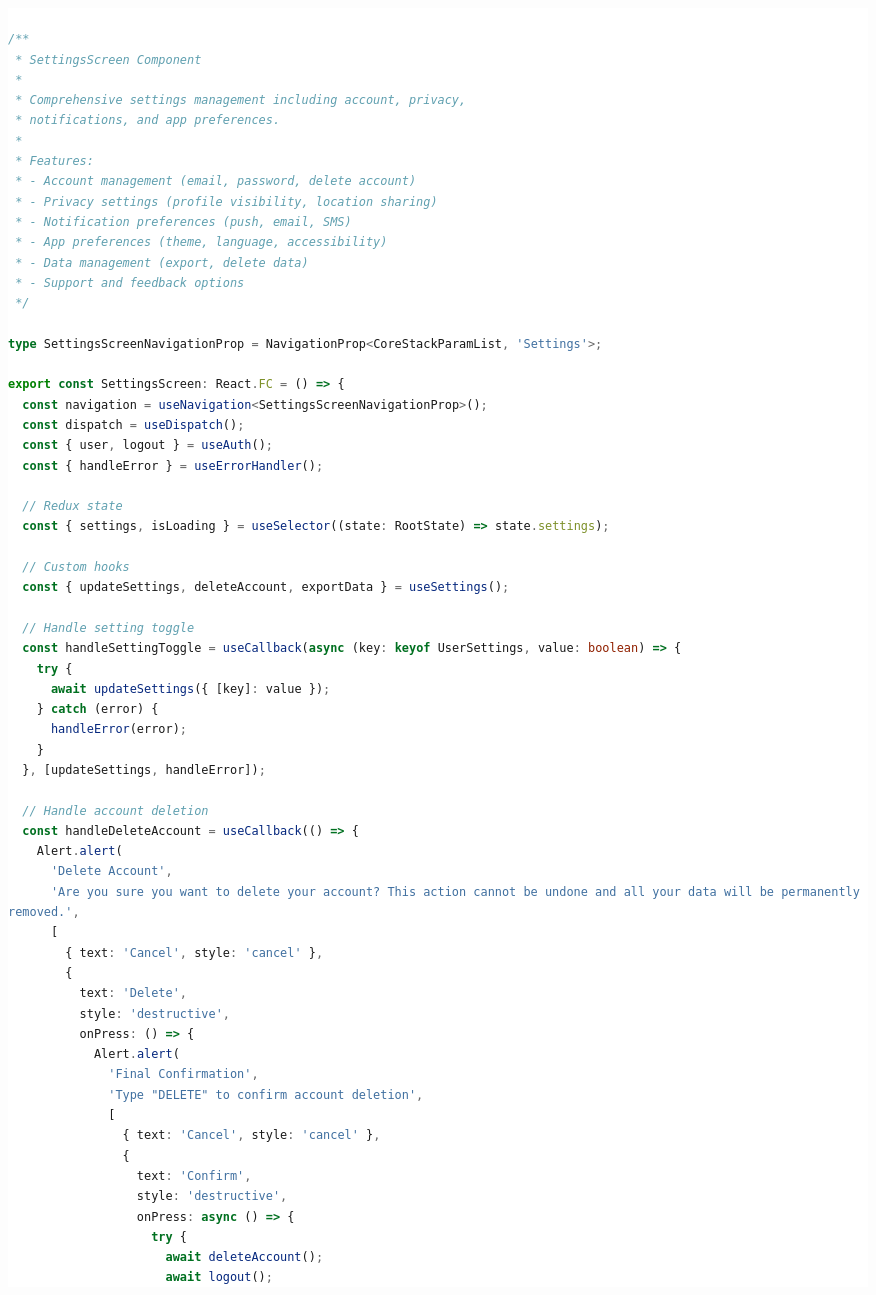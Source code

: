 ```typescript

/**
 * SettingsScreen Component
 *
 * Comprehensive settings management including account, privacy,
 * notifications, and app preferences.
 *
 * Features:
 * - Account management (email, password, delete account)
 * - Privacy settings (profile visibility, location sharing)
 * - Notification preferences (push, email, SMS)
 * - App preferences (theme, language, accessibility)
 * - Data management (export, delete data)
 * - Support and feedback options
 */

type SettingsScreenNavigationProp = NavigationProp<CoreStackParamList, 'Settings'>;

export const SettingsScreen: React.FC = () => {
  const navigation = useNavigation<SettingsScreenNavigationProp>();
  const dispatch = useDispatch();
  const { user, logout } = useAuth();
  const { handleError } = useErrorHandler();

  // Redux state
  const { settings, isLoading } = useSelector((state: RootState) => state.settings);

  // Custom hooks
  const { updateSettings, deleteAccount, exportData } = useSettings();

  // Handle setting toggle
  const handleSettingToggle = useCallback(async (key: keyof UserSettings, value: boolean) => {
    try {
      await updateSettings({ [key]: value });
    } catch (error) {
      handleError(error);
    }
  }, [updateSettings, handleError]);

  // Handle account deletion
  const handleDeleteAccount = useCallback(() => {
    Alert.alert(
      'Delete Account',
      'Are you sure you want to delete your account? This action cannot be undone and all your data will be permanently removed.',
      [
        { text: 'Cancel', style: 'cancel' },
        {
          text: 'Delete',
          style: 'destructive',
          onPress: () => {
            Alert.alert(
              'Final Confirmation',
              'Type "DELETE" to confirm account deletion',
              [
                { text: 'Cancel', style: 'cancel' },
                {
                  text: 'Confirm',
                  style: 'destructive',
                  onPress: async () => {
                    try {
                      await deleteAccount();
                      await logout();
```
